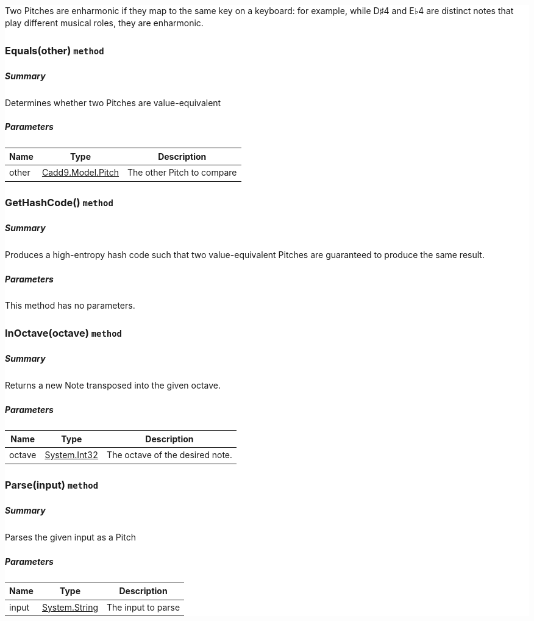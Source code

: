 Two Pitches are enharmonic if they map to the same key on a keyboard: for example, while D♯4 and E♭4 are
  distinct notes that play different musical roles, they are enharmonic.

<a name='M-Cadd9-Model-Pitch-Equals-Cadd9-Model-Pitch-'></a>
### Equals(other) `method`

##### Summary

Determines whether two Pitches are value-equivalent

##### Parameters

| Name | Type | Description |
| ---- | ---- | ----------- |
| other | [Cadd9.Model.Pitch](#T-Cadd9-Model-Pitch 'Cadd9.Model.Pitch') | The other Pitch to compare |

<a name='M-Cadd9-Model-Pitch-GetHashCode'></a>
### GetHashCode() `method`

##### Summary

Produces a high-entropy hash code such that two value-equivalent Pitches are guaranteed to produce the same
  result.

##### Parameters

This method has no parameters.

<a name='M-Cadd9-Model-Pitch-InOctave-System-Int32-'></a>
### InOctave(octave) `method`

##### Summary

Returns a new Note transposed into the given octave.

##### Parameters

| Name | Type | Description |
| ---- | ---- | ----------- |
| octave | [System.Int32](http://msdn.microsoft.com/query/dev14.query?appId=Dev14IDEF1&l=EN-US&k=k:System.Int32 'System.Int32') | The octave of the desired note. |

<a name='M-Cadd9-Model-Pitch-Parse-System-String-'></a>
### Parse(input) `method`

##### Summary

Parses the given input as a Pitch

##### Parameters

| Name | Type | Description |
| ---- | ---- | ----------- |
| input | [System.String](http://msdn.microsoft.com/query/dev14.query?appId=Dev14IDEF1&l=EN-US&k=k:System.String 'System.String') | The input to parse |
